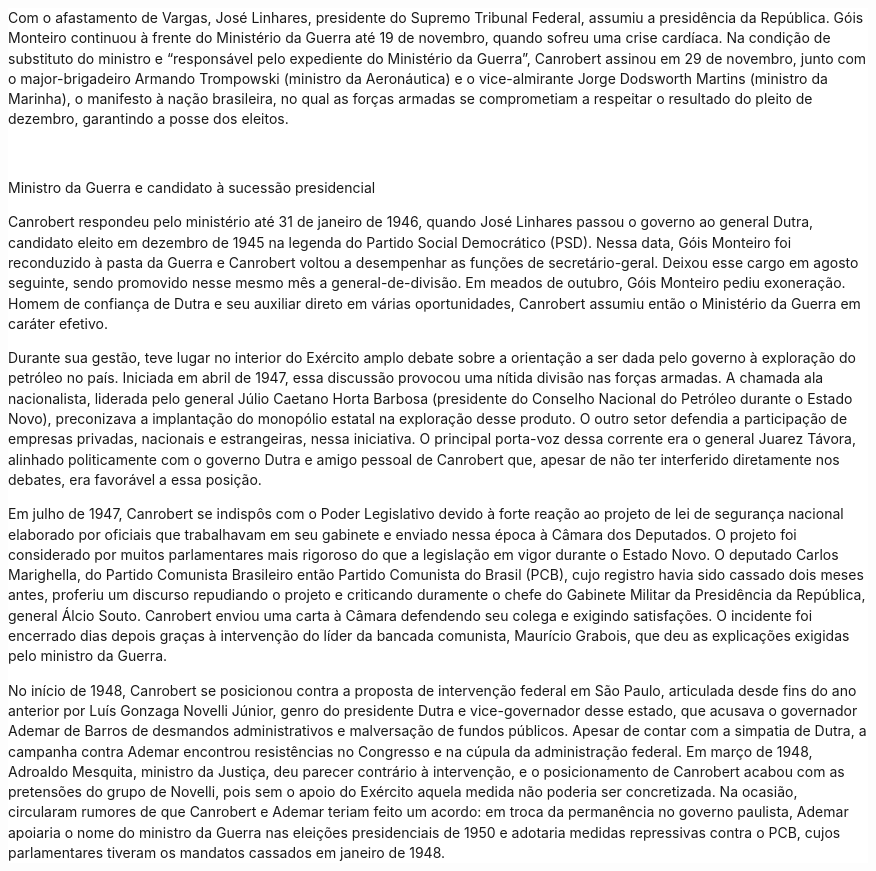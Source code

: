 Com o afastamento de Vargas, José Linhares, presidente do Supremo
Tribunal Federal, assumiu a presidência da República. Góis Monteiro
continuou à frente do Ministério da Guerra até 19 de novembro, quando
sofreu uma crise cardíaca. Na condição de substituto do ministro e
“responsável pelo expediente do Ministério da Guerra”, Canrobert assinou
em 29 de novembro, junto com o major-brigadeiro Armando Trompowski
(ministro da Aeronáutica) e o vice-almirante Jorge Dodsworth Martins
(ministro da Marinha), o manifesto à nação brasileira, no qual as forças
armadas se comprometiam a respeitar o resultado do pleito de dezembro,
garantindo a posse dos eleitos.

 

Ministro da Guerra e candidato à sucessão presidencial

Canrobert respondeu pelo ministério até 31 de janeiro de 1946, quando
José Linhares passou o governo ao general Dutra, candidato eleito em
dezembro de 1945 na legenda do Partido Social Democrático (PSD). Nessa
data, Góis Monteiro foi reconduzido à pasta da Guerra e Canrobert voltou
a desempenhar as funções de secretário-geral. Deixou esse cargo em
agosto seguinte, sendo promovido nesse mesmo mês a general-de-divisão.
Em meados de outubro, Góis Monteiro pediu exoneração. Homem de confiança
de Dutra e seu auxiliar direto em várias oportunidades, Canrobert
assumiu então o Ministério da Guerra em caráter efetivo.

Durante sua gestão, teve lugar no interior do Exército amplo debate
sobre a orientação a ser dada pelo governo à exploração do petróleo no
país. Iniciada em abril de 1947, essa discussão provocou uma nítida
divisão nas forças armadas. A chamada ala nacionalista, liderada pelo
general Júlio Caetano Horta Barbosa (presidente do Conselho Nacional do
Petróleo durante o Estado Novo), preconizava a implantação do monopólio
estatal na exploração desse produto. O outro setor defendia a
participação de empresas privadas, nacionais e estrangeiras, nessa
iniciativa. O principal porta-voz dessa corrente era o general Juarez
Távora, alinhado politicamente com o governo Dutra e amigo pessoal de
Canrobert que, apesar de não ter interferido diretamente nos debates,
era favorável a essa posição.

Em julho de 1947, Canrobert se indispôs com o Poder Legislativo devido à
forte reação ao projeto de lei de segurança nacional elaborado por
oficiais que trabalhavam em seu gabinete e enviado nessa época à Câmara
dos Deputados. O projeto foi considerado por muitos parlamentares mais
rigoroso do que a legislação em vigor durante o Estado Novo. O deputado
Carlos Marighella, do Partido Comunista Brasileiro então Partido
Comunista do Brasil (PCB), cujo registro havia sido cassado dois meses
antes, proferiu um discurso repudiando o projeto e criticando duramente
o chefe do Gabinete Militar da Presidência da República, general Álcio
Souto. Canrobert enviou uma carta à Câmara defendendo seu colega e
exigindo satisfações. O incidente foi encerrado dias depois graças à
intervenção do líder da bancada comunista, Maurício Grabois, que deu as
explicações exigidas pelo ministro da Guerra.

No início de 1948, Canrobert se posicionou contra a proposta de
intervenção federal em São Paulo, articulada desde fins do ano anterior
por Luís Gonzaga Novelli Júnior, genro do presidente Dutra e
vice-governador desse estado, que acusava o governador Ademar de Barros
de desmandos administrativos e malversação de fundos públicos. Apesar de
contar com a simpatia de Dutra, a campanha contra Ademar encontrou
resistências no Congresso e na cúpula da administração federal. Em março
de 1948, Adroaldo Mesquita, ministro da Justiça, deu parecer contrário à
intervenção, e o posicionamento de Canrobert acabou com as pretensões do
grupo de Novelli, pois sem o apoio do Exército aquela medida não poderia
ser concretizada. Na ocasião, circularam rumores de que Canrobert e
Ademar teriam feito um acordo: em troca da permanência no governo
paulista, Ademar apoiaria o nome do ministro da Guerra nas eleições
presidenciais de 1950 e adotaria medidas repressivas contra o PCB, cujos
parlamentares tiveram os mandatos cassados em janeiro de 1948.